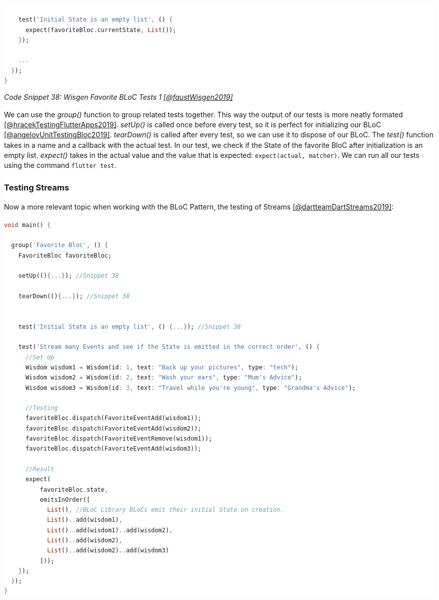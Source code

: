```dart
    
    test('Initial State is an empty list', () {
      expect(favoriteBloc.currentState, List());
    });

    ...
  });
}
```
_Code Snippet 38: Wisgen Favorite BLoC Tests 1 [[@faustWisgen2019]](https://github.com/Fasust/wisgen)_

We can use the _group()_ function to group related tests together. This way the output of our tests is more neatly formated [[@hracekTestingFlutterApps2019]](https://www.youtube.com/watch?v=bj-oMYyLZEY&). _setUp()_ is called once before every test, so it is perfect for initializing our BLoC [[@angelovUnitTestingBloc2019]](https://medium.com/flutter-community/unit-testing-with-bloc-b94de9655d86). _tearDown()_ is called after every test, so we can use it to dispose of our BLoC. The _test()_ function takes in a name and a callback with the actual test. In our test, we check if the State of the favorite BloC after initialization is an empty list. _expect()_ takes in the actual value and the value that is expected: `expect(actual, matcher)`. We can run all our tests using the command `flutter test`.

### Testing Streams
Now a more relevant topic when working with the BLoC Pattern, the testing of Streams [[@dartteamDartStreams2019]](https://dart.dev/tutorials/language/streams):

```dart
void main() {

  group('Favorite Bloc', () {
    FavoriteBloc favoriteBloc;

    setUp((){...}); //Snippet 38

    tearDown((){...}); //Snippet 38
    
    
    test('Initial State is an empty list', () {...}); //Snippet 38

    test('Stream many Events and see if the State is emitted in the correct order', () {
      //Set Up
      Wisdom wisdom1 = Wisdom(id: 1, text: "Back up your pictures", type: "tech");
      Wisdom wisdom2 = Wisdom(id: 2, text: "Wash your ears", type: "Mum's Advice");
      Wisdom wisdom3 = Wisdom(id: 3, text: "Travel while you're young", type: "Grandma's Advice");

      //Testing
      favoriteBloc.dispatch(FavoriteEventAdd(wisdom1));
      favoriteBloc.dispatch(FavoriteEventAdd(wisdom2));
      favoriteBloc.dispatch(FavoriteEventRemove(wisdom1));
      favoriteBloc.dispatch(FavoriteEventAdd(wisdom3));

      //Result
      expect( 
          favoriteBloc.state,
          emitsInOrder([
            List(), //BLoC Library BLoCs emit their initial State on creation.
            List()..add(wisdom1),
            List()..add(wisdom1)..add(wisdom2),
            List()..add(wisdom2),
            List()..add(wisdom2)..add(wisdom3)
          ]));
    });
  });
}
```

[intro]: https://github.com/devonfw-forge/devonfw4flutter/wiki
[framework]: https://github.com/devonfw-forge/devonfw4flutter/wiki/100-The-Flutter-Framework
[under-hood]: https://github.com/devonfw-forge/devonfw4flutter/wiki/110-Under-the-Hood
[declarative]: https://github.com/devonfw-forge/devonfw4flutter/wiki/120-Thinking-Declaratively
[tree]: https://github.com/devonfw-forge/devonfw4flutter/wiki/130-The-Widget-Tree
[async]: https://github.com/devonfw-forge/devonfw4flutter/wiki/140-Asynchronous-Flutter
[architecture]: https://github.com/devonfw-forge/devonfw4flutter/wiki/200-Architecting-a-Flutter-App
[statemng]: https://github.com/devonfw-forge/devonfw4flutter/wiki/210-State-Management-Alternatives
[bloc]: https://github.com/devonfw-forge/devonfw4flutter/wiki/220-BLoC
[test]: https://github.com/devonfw-forge/devonfw4flutter/wiki/300-Testing
[conventions]: https://github.com/devonfw-forge/devonfw4flutter/wiki/400-Conventions
[conclusion]: https://github.com/devonfw-forge/devonfw4flutter/wiki/500-Conclusion
[refs]: https://github.com/devonfw-forge/devonfw4flutter/wiki/600-References